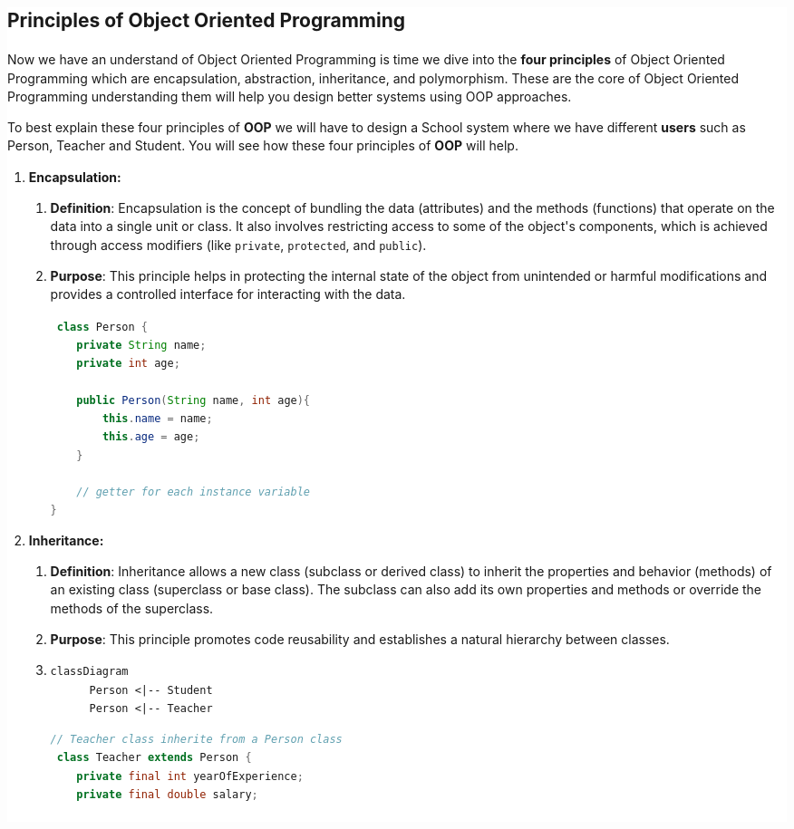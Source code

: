 ## Principles of Object Oriented Programming

Now we have an understand of Object Oriented Programming is time we dive into the **four principles** of Object Oriented Programming which are encapsulation, abstraction, inheritance, and polymorphism. These are the core of Object Oriented Programming understanding them will help you design better systems using OOP approaches.  

To best explain these four principles of **OOP** we will have to design a School system where we have different **users** such as Person, Teacher and Student. You will see how these four principles of **OOP** will help.

1. **Encapsulation:** 

   1. **Definition**: Encapsulation is the concept of bundling the data (attributes) and the methods (functions) that operate on the data into a single unit or class. It also involves restricting access to some of the object's components, which is achieved through access modifiers (like `private`, `protected`, and `public`).

   2. **Purpose**: This principle helps in protecting the internal state of the object from unintended or harmful modifications and provides a controlled interface for interacting with the data.

      ```java
       class Person {
          private String name;
          private int age;
      
          public Person(String name, int age){
              this.name = name;
              this.age = age;
          }
          
          // getter for each instance variable
      }
      ```

2. **Inheritance:** 

   1. **Definition**: Inheritance allows a new class (subclass or derived class) to inherit the properties and behavior (methods) of an existing class (superclass or base class). The subclass can also add its own properties and methods or override the methods of the superclass.

   2. **Purpose**: This principle promotes code reusability and establishes a natural hierarchy between classes.

   3. ```mermaid
      classDiagram
            Person <|-- Student
            Person <|-- Teacher  
      ```

      

      ```java
      // Teacher class inherite from a Person class
       class Teacher extends Person {
          private final int yearOfExperience;
          private final double salary;
          